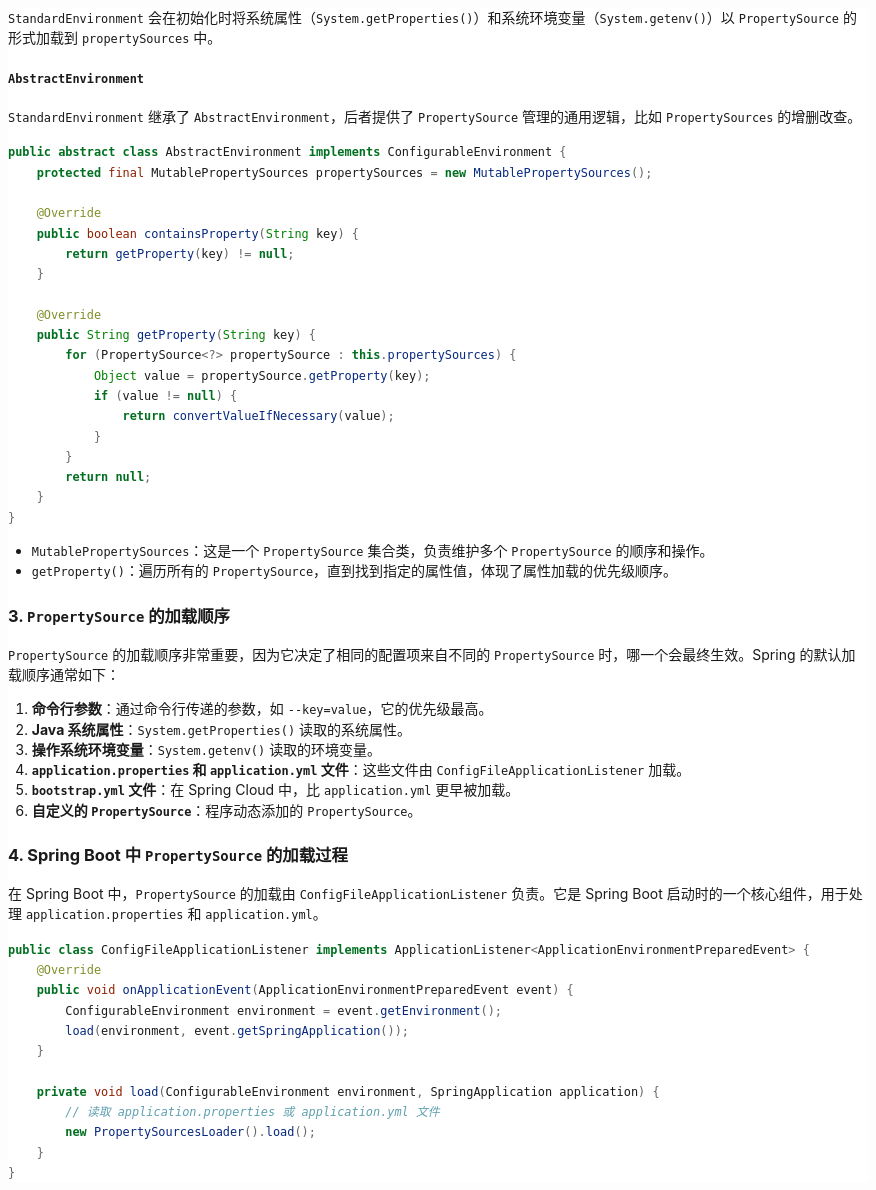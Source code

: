`StandardEnvironment` 会在初始化时将系统属性（`System.getProperties()`）和系统环境变量（`System.getenv()`）以 `PropertySource` 的形式加载到 `propertySources` 中。

#### `AbstractEnvironment`

`StandardEnvironment` 继承了 `AbstractEnvironment`，后者提供了 `PropertySource` 管理的通用逻辑，比如 `PropertySources` 的增删改查。

```java
public abstract class AbstractEnvironment implements ConfigurableEnvironment {
    protected final MutablePropertySources propertySources = new MutablePropertySources();
    
    @Override
    public boolean containsProperty(String key) {
        return getProperty(key) != null;
    }
    
    @Override
    public String getProperty(String key) {
        for (PropertySource<?> propertySource : this.propertySources) {
            Object value = propertySource.getProperty(key);
            if (value != null) {
                return convertValueIfNecessary(value);
            }
        }
        return null;
    }
}
```

- `MutablePropertySources`：这是一个 `PropertySource` 集合类，负责维护多个 `PropertySource` 的顺序和操作。
- `getProperty()`：遍历所有的 `PropertySource`，直到找到指定的属性值，体现了属性加载的优先级顺序。

### 3. `PropertySource` 的加载顺序

`PropertySource` 的加载顺序非常重要，因为它决定了相同的配置项来自不同的 `PropertySource` 时，哪一个会最终生效。Spring 的默认加载顺序通常如下：

1. **命令行参数**：通过命令行传递的参数，如 `--key=value`，它的优先级最高。
2. **Java 系统属性**：`System.getProperties()` 读取的系统属性。
3. **操作系统环境变量**：`System.getenv()` 读取的环境变量。
4. **`application.properties` 和 `application.yml` 文件**：这些文件由 `ConfigFileApplicationListener` 加载。
5. **`bootstrap.yml` 文件**：在 Spring Cloud 中，比 `application.yml` 更早被加载。
6. **自定义的 `PropertySource`**：程序动态添加的 `PropertySource`。

### 4. Spring Boot 中 `PropertySource` 的加载过程

在 Spring Boot 中，`PropertySource` 的加载由 `ConfigFileApplicationListener` 负责。它是 Spring Boot 启动时的一个核心组件，用于处理 `application.properties` 和 `application.yml`。

```java
public class ConfigFileApplicationListener implements ApplicationListener<ApplicationEnvironmentPreparedEvent> {
    @Override
    public void onApplicationEvent(ApplicationEnvironmentPreparedEvent event) {
        ConfigurableEnvironment environment = event.getEnvironment();
        load(environment, event.getSpringApplication());
    }
    
    private void load(ConfigurableEnvironment environment, SpringApplication application) {
        // 读取 application.properties 或 application.yml 文件
        new PropertySourcesLoader().load();
    }
}
```
